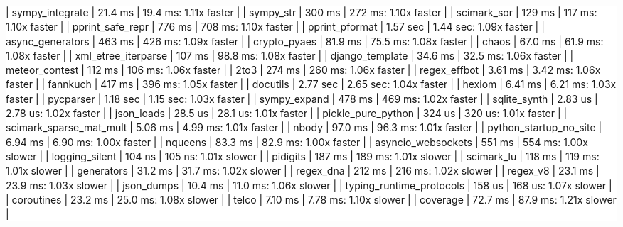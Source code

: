 | sympy_integrate            | 21.4 ms                                                | 19.4 ms: 1.11x faster                                              |
| sympy_str                  | 300 ms                                                 | 272 ms: 1.10x faster                                               |
| scimark_sor                | 129 ms                                                 | 117 ms: 1.10x faster                                               |
| pprint_safe_repr           | 776 ms                                                 | 708 ms: 1.10x faster                                               |
| pprint_pformat             | 1.57 sec                                               | 1.44 sec: 1.09x faster                                             |
| async_generators           | 463 ms                                                 | 426 ms: 1.09x faster                                               |
| crypto_pyaes               | 81.9 ms                                                | 75.5 ms: 1.08x faster                                              |
| chaos                      | 67.0 ms                                                | 61.9 ms: 1.08x faster                                              |
| xml_etree_iterparse        | 107 ms                                                 | 98.8 ms: 1.08x faster                                              |
| django_template            | 34.6 ms                                                | 32.5 ms: 1.06x faster                                              |
| meteor_contest             | 112 ms                                                 | 106 ms: 1.06x faster                                               |
| 2to3                       | 274 ms                                                 | 260 ms: 1.06x faster                                               |
| regex_effbot               | 3.61 ms                                                | 3.42 ms: 1.06x faster                                              |
| fannkuch                   | 417 ms                                                 | 396 ms: 1.05x faster                                               |
| docutils                   | 2.77 sec                                               | 2.65 sec: 1.04x faster                                             |
| hexiom                     | 6.41 ms                                                | 6.21 ms: 1.03x faster                                              |
| pycparser                  | 1.18 sec                                               | 1.15 sec: 1.03x faster                                             |
| sympy_expand               | 478 ms                                                 | 469 ms: 1.02x faster                                               |
| sqlite_synth               | 2.83 us                                                | 2.78 us: 1.02x faster                                              |
| json_loads                 | 28.5 us                                                | 28.1 us: 1.01x faster                                              |
| pickle_pure_python         | 324 us                                                 | 320 us: 1.01x faster                                               |
| scimark_sparse_mat_mult    | 5.06 ms                                                | 4.99 ms: 1.01x faster                                              |
| nbody                      | 97.0 ms                                                | 96.3 ms: 1.01x faster                                              |
| python_startup_no_site     | 6.94 ms                                                | 6.90 ms: 1.00x faster                                              |
| nqueens                    | 83.3 ms                                                | 82.9 ms: 1.00x faster                                              |
| asyncio_websockets         | 551 ms                                                 | 554 ms: 1.00x slower                                               |
| logging_silent             | 104 ns                                                 | 105 ns: 1.01x slower                                               |
| pidigits                   | 187 ms                                                 | 189 ms: 1.01x slower                                               |
| scimark_lu                 | 118 ms                                                 | 119 ms: 1.01x slower                                               |
| generators                 | 31.2 ms                                                | 31.7 ms: 1.02x slower                                              |
| regex_dna                  | 212 ms                                                 | 216 ms: 1.02x slower                                               |
| regex_v8                   | 23.1 ms                                                | 23.9 ms: 1.03x slower                                              |
| json_dumps                 | 10.4 ms                                                | 11.0 ms: 1.06x slower                                              |
| typing_runtime_protocols   | 158 us                                                 | 168 us: 1.07x slower                                               |
| coroutines                 | 23.2 ms                                                | 25.0 ms: 1.08x slower                                              |
| telco                      | 7.10 ms                                                | 7.78 ms: 1.10x slower                                              |
| coverage                   | 72.7 ms                                                | 87.9 ms: 1.21x slower                                              |
